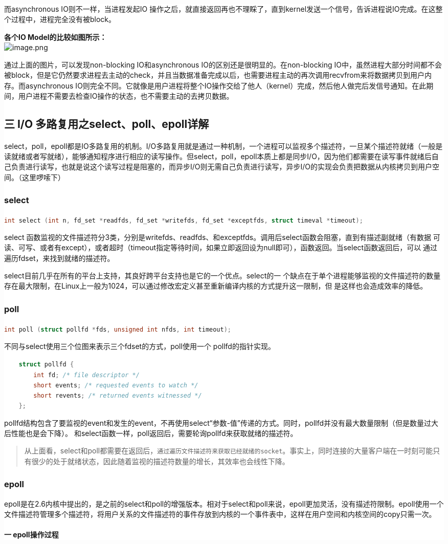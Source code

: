 而asynchronous IO则不一样，当进程发起IO 操作之后，就直接返回再也不理睬了，直到kernel发送一个信号，告诉进程说IO完成。在这整个过程中，进程完全没有被block。

**各个IO Model的比较如图所示：**\
![image.png](https://p3-juejin.byteimg.com/tos-cn-i-k3u1fbpfcp/89dc0d609f504e4480a36539aba9854a~tplv-k3u1fbpfcp-jj-mark:0:0:0:0:q75.image#?w=614\&h=327\&s=78655\&e=png\&b=fcfcfc)

通过上面的图片，可以发现non-blocking IO和asynchronous IO的区别还是很明显的。在non-blocking IO中，虽然进程大部分时间都不会被block，但是它仍然要求进程去主动的check，并且当数据准备完成以后，也需要进程主动的再次调用recvfrom来将数据拷贝到用户内存。而asynchronous IO则完全不同。它就像是用户进程将整个IO操作交给了他人（kernel）完成，然后他人做完后发信号通知。在此期间，用户进程不需要去检查IO操作的状态，也不需要主动的去拷贝数据。

## 三 I/O 多路复用之select、poll、epoll详解

select，poll，epoll都是IO多路复用的机制。I/O多路复用就是通过一种机制，一个进程可以监视多个描述符，一旦某个描述符就绪（一般是读就绪或者写就绪），能够通知程序进行相应的读写操作。但select，poll，epoll本质上都是同步I/O，因为他们都需要在读写事件就绪后自己负责进行读写，也就是说这个读写过程是阻塞的，而异步I/O则无需自己负责进行读写，异步I/O的实现会负责把数据从内核拷贝到用户空间。（这里啰嗦下）

### select

```c
int select (int n, fd_set *readfds, fd_set *writefds, fd_set *exceptfds, struct timeval *timeout);
```

select 函数监视的文件描述符分3类，分别是writefds、readfds、和exceptfds。调用后select函数会阻塞，直到有描述副就绪（有数据 可读、可写、或者有except），或者超时（timeout指定等待时间，如果立即返回设为null即可），函数返回。当select函数返回后，可以 通过遍历fdset，来找到就绪的描述符。

select目前几乎在所有的平台上支持，其良好跨平台支持也是它的一个优点。select的一 个缺点在于单个进程能够监视的文件描述符的数量存在最大限制，在Linux上一般为1024，可以通过修改宏定义甚至重新编译内核的方式提升这一限制，但 是这样也会造成效率的降低。

### poll

```c
int poll (struct pollfd *fds, unsigned int nfds, int timeout);
```

不同与select使用三个位图来表示三个fdset的方式，poll使用一个 pollfd的指针实现。

```c
    struct pollfd {
        int fd; /* file descriptor */
        short events; /* requested events to watch */
        short revents; /* returned events witnessed */
    };
```

pollfd结构包含了要监视的event和发生的event，不再使用select“参数-值”传递的方式。同时，pollfd并没有最大数量限制（但是数量过大后性能也是会下降）。 和select函数一样，poll返回后，需要轮询pollfd来获取就绪的描述符。

> 从上面看，select和poll都需要在返回后，`通过遍历文件描述符来获取已经就绪的socket`。事实上，同时连接的大量客户端在一时刻可能只有很少的处于就绪状态，因此随着监视的描述符数量的增长，其效率也会线性下降。

### epoll

epoll是在2.6内核中提出的，是之前的select和poll的增强版本。相对于select和poll来说，epoll更加灵活，没有描述符限制。epoll使用一个文件描述符管理多个描述符，将用户关系的文件描述符的事件存放到内核的一个事件表中，这样在用户空间和内核空间的copy只需一次。

#### 一 epoll操作过程
